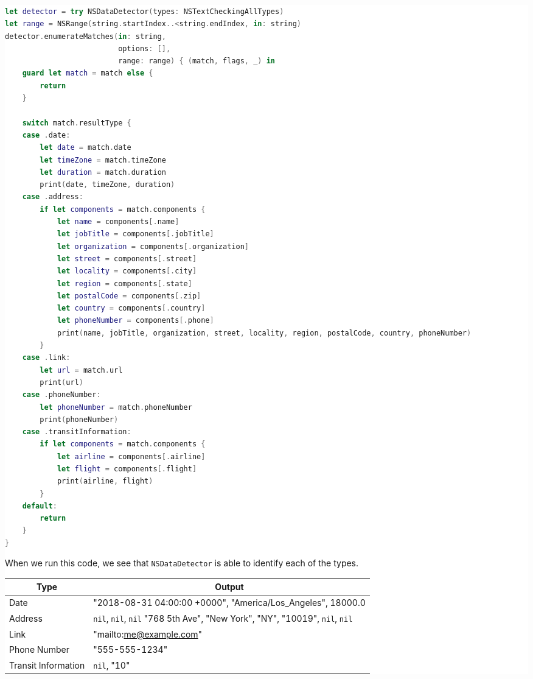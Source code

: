 ```swift
let detector = try NSDataDetector(types: NSTextCheckingAllTypes)
let range = NSRange(string.startIndex..<string.endIndex, in: string)
detector.enumerateMatches(in: string,
                          options: [],
                          range: range) { (match, flags, _) in
    guard let match = match else {
        return
    }

    switch match.resultType {
    case .date:
        let date = match.date
        let timeZone = match.timeZone
        let duration = match.duration
        print(date, timeZone, duration)
    case .address:
        if let components = match.components {
            let name = components[.name]
            let jobTitle = components[.jobTitle]
            let organization = components[.organization]
            let street = components[.street]
            let locality = components[.city]
            let region = components[.state]
            let postalCode = components[.zip]
            let country = components[.country]
            let phoneNumber = components[.phone]
            print(name, jobTitle, organization, street, locality, region, postalCode, country, phoneNumber)
        }
    case .link:
        let url = match.url
        print(url)
    case .phoneNumber:
        let phoneNumber = match.phoneNumber
        print(phoneNumber)
    case .transitInformation:
        if let components = match.components {
            let airline = components[.airline]
            let flight = components[.flight]
            print(airline, flight)
        }
    default:
        return
    }
}
```

When we run this code,
we see that `NSDataDetector` is able to identify each of the types.

| Type                | Output                                                                     |
| ------------------- | -------------------------------------------------------------------------- |
| Date                | "2018-08-31 04:00:00 +0000", "America/Los_Angeles", 18000.0                |
| Address             | `nil`, `nil`, `nil` "768 5th Ave", "New York", "NY", "10019", `nil`, `nil` |
| Link                | "mailto:me@example.com"                                                    |
| Phone Number        | "555-555-1234"                                                             |
| Transit Information | `nil`, "10"                                                                |
